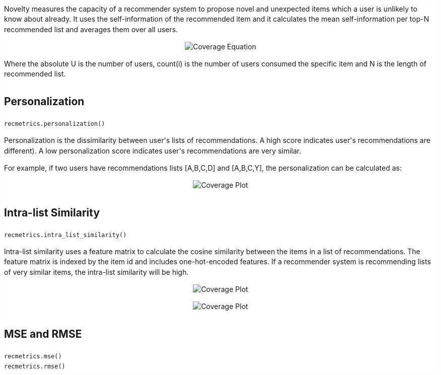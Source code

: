 Novelty measures the capacity of a recommender system to propose novel and unexpected items which a user is unlikely to know about already. It uses the self-information of the recommended item and it calculates the mean self-information per top-N recommended list and averages them over all users. 

<p align="center">
<img src="images/novelty.gif" alt="Coverage Equation" width=200>
</p>

Where the absolute U is the number of users, count(i) is the number of users consumed the specific item and N is the length of recommended list.

## Personalization

```python
recmetrics.personalization()
```

Personalization is the dissimilarity between user's lists of recommendations.
A high score indicates user's recommendations are different).
A low personalization score indicates user's recommendations are very similar.

For example, if two users have recommendations lists [A,B,C,D] and [A,B,C,Y], the personalization can be calculated as:

<p align="center">
<img src="images/personalization_code.png" alt="Coverage Plot" width=400>
</p>

## Intra-list Similarity

```python
recmetrics.intra_list_similarity()
```

Intra-list similarity uses a feature matrix to calculate the cosine similarity between the items in a list of recommendations.
The feature matrix is indexed by the item id and includes one-hot-encoded features.
If a recommender system is recommending lists of very similar items, the intra-list similarity will be high.

<p align="center">
<img src="images/ils_matrix.png" alt="Coverage Plot" width=400>
</p>

<p align="center">
<img src="images/ils_code.png" alt="Coverage Plot" width=400>
</p>

## MSE and RMSE

```python
recmetrics.mse()
recmetrics.rmse()
```
